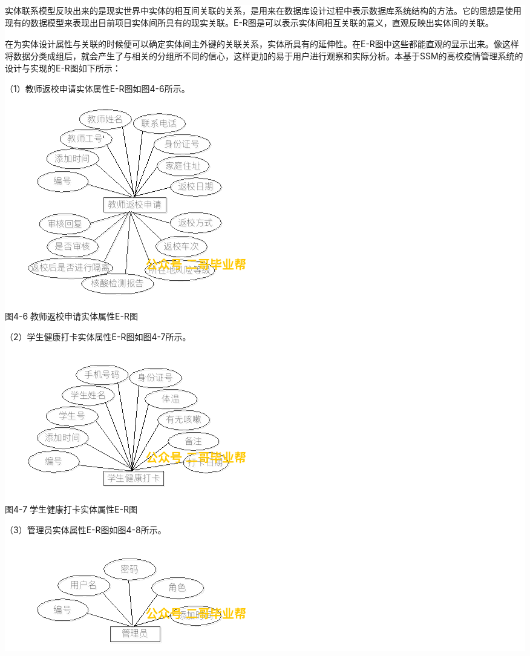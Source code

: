 实体联系模型反映出来的是现实世界中实体的相互间关联的关系，是用来在数据库设计过程中表示数据库系统结构的方法。它的思想是使用现有的数据模型来表现出目前项目实体间所具有的现实关联。E-R图是可以表示实体间相互关联的意义，直观反映出实体间的关联。

在为实体设计属性与关联的时候便可以确定实体间主外键的关联关系，实体所具有的延伸性。在E-R图中这些都能直观的显示出来。像这样将数据分类成组后，就会产生了与相关的分组所不同的信心，这样更加的易于用户进行观察和实际分析。本基于SSM的高校疫情管理系统的设计与实现的E-R图如下所示：

（1）教师返校申请实体属性E-R图如图4-6所示。

![](/images/0100ssm/ssm197/blog.012.png)

图4-6  教师返校申请实体属性E-R图

（2）学生健康打卡实体属性E-R图如图4-7所示。

![](/images/0100ssm/ssm197/blog.013.png)

图4-7  学生健康打卡实体属性E-R图

（3）管理员实体属性E-R图如图4-8所示。

![](/images/0100ssm/ssm197/blog.014.png)
